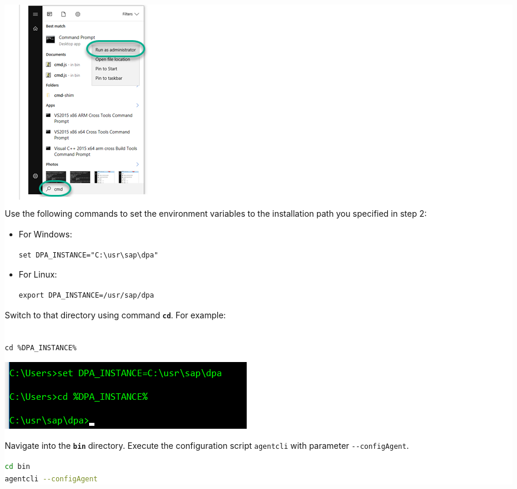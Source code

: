 >   ![Run as admin](cmd.png)

Use the following commands to set the environment variables to the installation path you specified in step 2:

-   For Windows:
    ```ssh
    set DPA_INSTANCE="C:\usr\sap\dpa"
    ```
-   For Linux:
    ```ssh
    export DPA_INSTANCE=/usr/sap/dpa
    ```

Switch to that directory using command **`cd`**.  For example:

```ssh

cd %DPA_INSTANCE%
```  

![Download SDI](12.png)

Navigate into the **`bin`** directory. Execute the configuration script `agentcli` with parameter `--configAgent`.

```sh
cd bin
agentcli --configAgent
```

